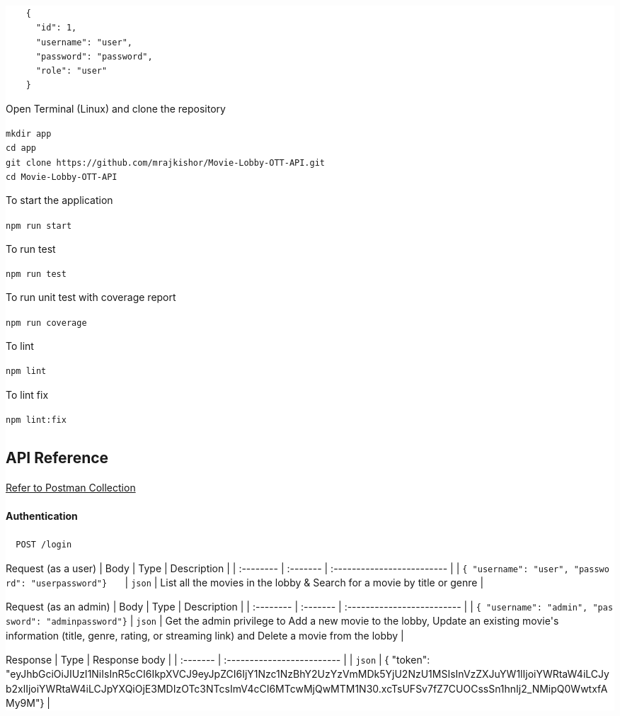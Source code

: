 
	    {
	      "id": 1,
	      "username": "user",
	      "password": "password",
	      "role": "user"
	    }

Open Terminal (Linux) and clone the repository

    mkdir app
    cd app
    git clone https://github.com/mrajkishor/Movie-Lobby-OTT-API.git
    cd Movie-Lobby-OTT-API

To start the application

    npm run start
To run test

    npm run test
To run unit test with coverage report

    npm run coverage    
To lint

    npm lint
To lint fix

    npm lint:fix


 


## API Reference


[Refer to Postman Collection](https://github.com/mrajkishor/Movie-Lobby-OTT-API/blob/main/collection/Movie_Lobby_API_for_OTT.postman_collection.json)

#### Authentication

```http
  POST /login
```
Request (as a user)
| Body | Type     | Description                |
| :-------- | :------- | :------------------------- |
| `{ "username": "user", "password": "userpassword"}   ` | `json` | List all the movies in the lobby & Search for a movie by title or genre |

Request (as an admin)
| Body | Type     | Description                |
| :-------- | :------- | :------------------------- |
| ` { "username": "admin", "password": "adminpassword"} ` | `json` | Get the admin privilege to Add a new movie to the lobby, Update an existing movie's information (title, genre, rating, or streaming link) and Delete a movie from the lobby  |

Response
|  Type     | Response body               |
|  :------- | :------------------------- |
|  `json` | { "token": "eyJhbGciOiJIUzI1NiIsInR5cCI6IkpXVCJ9eyJpZCI6IjY1Nzc1NzBhY2UzYzVmMDk5YjU2NzU1MSIsInVzZXJuYW1lIjoiYWRtaW4iLCJyb2xlIjoiYWRtaW4iLCJpYXQiOjE3MDIzOTc3NTcsImV4cCI6MTcwMjQwMTM1N30.xcTsUFSv7fZ7CUOCssSn1hnIj2_NMipQ0WwtxfAMy9M"} |
